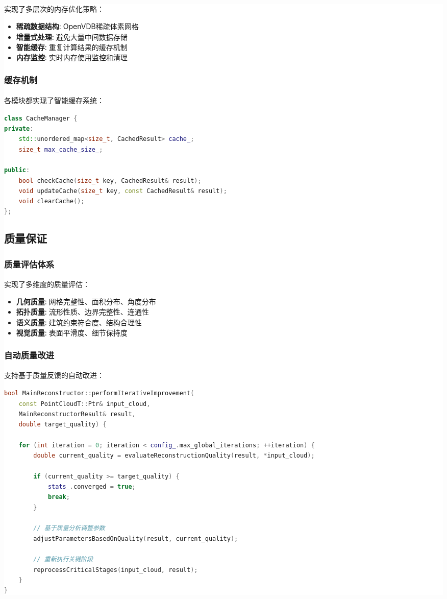 实现了多层次的内存优化策略：

- **稀疏数据结构**: OpenVDB稀疏体素网格
- **增量式处理**: 避免大量中间数据存储
- **智能缓存**: 重复计算结果的缓存机制
- **内存监控**: 实时内存使用监控和清理

### 缓存机制

各模块都实现了智能缓存系统：

```cpp
class CacheManager {
private:
    std::unordered_map<size_t, CachedResult> cache_;
    size_t max_cache_size_;
    
public:
    bool checkCache(size_t key, CachedResult& result);
    void updateCache(size_t key, const CachedResult& result);
    void clearCache();
};
```

## 质量保证

### 质量评估体系

实现了多维度的质量评估：

- **几何质量**: 网格完整性、面积分布、角度分布
- **拓扑质量**: 流形性质、边界完整性、连通性
- **语义质量**: 建筑约束符合度、结构合理性
- **视觉质量**: 表面平滑度、细节保持度

### 自动质量改进

支持基于质量反馈的自动改进：

```cpp
bool MainReconstructor::performIterativeImprovement(
    const PointCloudT::Ptr& input_cloud,
    MainReconstructorResult& result,
    double target_quality) {
    
    for (int iteration = 0; iteration < config_.max_global_iterations; ++iteration) {
        double current_quality = evaluateReconstructionQuality(result, *input_cloud);
        
        if (current_quality >= target_quality) {
            stats_.converged = true;
            break;
        }
        
        // 基于质量分析调整参数
        adjustParametersBasedOnQuality(result, current_quality);
        
        // 重新执行关键阶段
        reprocessCriticalStages(input_cloud, result);
    }
}
```
